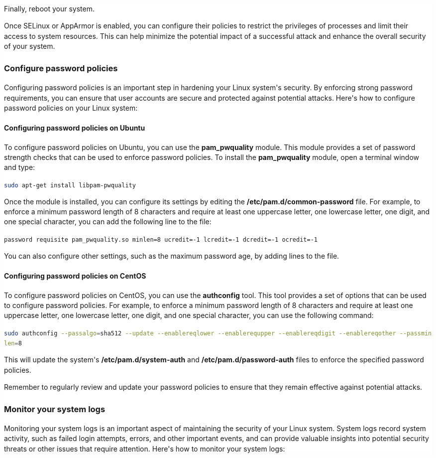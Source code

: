 Finally, reboot your system.

Once SELinux or AppArmor is enabled, you can configure their policies to restrict the privileges of processes and limit their access to system resources. This can help minimize the potential impact of a successful attack and enhance the overall security of your system.


### Configure password policies

Configuring password policies is an important step in hardening your Linux system's security. By enforcing strong password requirements, you can ensure that user accounts are secure and protected against potential attacks. Here's how to configure password policies on your Linux system:

#### Configuring password policies on Ubuntu

To configure password policies on Ubuntu, you can use the **pam_pwquality** module. This module provides a set of password strength checks that can be used to enforce password policies. To install the **pam_pwquality** module, open a terminal window and type:

```bash
sudo apt-get install libpam-pwquality
```

Once the module is installed, you can configure its settings by editing the **/etc/pam.d/common-password** file. For example, to enforce a minimum password length of 8 characters and require at least one uppercase letter, one lowercase letter, one digit, and one special character, you can add the following line to the file:

```bash
password requisite pam_pwquality.so minlen=8 ucredit=-1 lcredit=-1 dcredit=-1 ocredit=-1
```

You can also configure other settings, such as the maximum password age, by adding lines to the file.

#### Configuring password policies on CentOS

To configure password policies on CentOS, you can use the **authconfig** tool. This tool provides a set of options that can be used to configure password policies. For example, to enforce a minimum password length of 8 characters and require at least one uppercase letter, one lowercase letter, one digit, and one special character, you can use the following command:

```bash
sudo authconfig --passalgo=sha512 --update --enablereqlower --enablerequpper --enablereqdigit --enablereqother --passminlen=8
```

This will update the system's **/etc/pam.d/system-auth** and **/etc/pam.d/password-auth** files to enforce the specified password policies.

Remember to regularly review and update your password policies to ensure that they remain effective against potential attacks.


### Monitor your system logs

Monitoring your system logs is an important aspect of maintaining the security of your Linux system. System logs record system activity, such as failed login attempts, errors, and other important events, and can provide valuable insights into potential security threats or other issues that require attention. Here's how to monitor your system logs:
